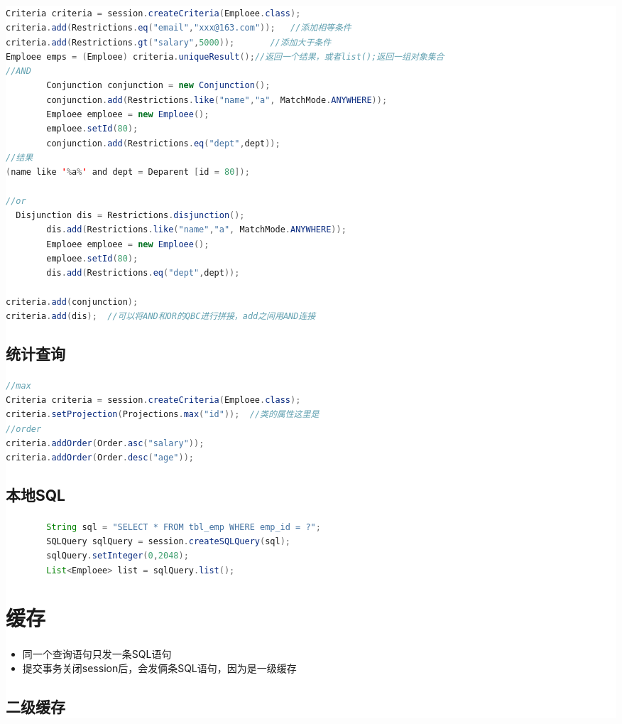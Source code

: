 ```java
Criteria criteria = session.createCriteria(Emploee.class);
criteria.add(Restrictions.eq("email","xxx@163.com"));	//添加相等条件
criteria.add(Restrictions.gt("salary",5000));		//添加大于条件
Emploee emps = (Emploee) criteria.uniqueResult();//返回一个结果，或者list();返回一组对象集合
//AND
        Conjunction conjunction = new Conjunction();
        conjunction.add(Restrictions.like("name","a", MatchMode.ANYWHERE));
        Emploee emploee = new Emploee();
        emploee.setId(80);
        conjunction.add(Restrictions.eq("dept",dept));
//结果
(name like '%a%' and dept = Deparent [id = 80]);

//or
  Disjunction dis = Restrictions.disjunction();
        dis.add(Restrictions.like("name","a", MatchMode.ANYWHERE));
        Emploee emploee = new Emploee();
        emploee.setId(80);
        dis.add(Restrictions.eq("dept",dept));

criteria.add(conjunction);
criteria.add(dis);	//可以将AND和OR的QBC进行拼接，add之间用AND连接
```
## 统计查询

```java
//max
Criteria criteria = session.createCriteria(Emploee.class);
criteria.setProjection(Projections.max("id"));	//类的属性这里是
//order
criteria.addOrder(Order.asc("salary"));
criteria.addOrder(Order.desc("age"));
```

## 本地SQL

```java
        String sql = "SELECT * FROM tbl_emp WHERE emp_id = ?";
        SQLQuery sqlQuery = session.createSQLQuery(sql);
        sqlQuery.setInteger(0,2048);
        List<Emploee> list = sqlQuery.list();	
```

# 缓存

- 同一个查询语句只发一条SQL语句
- 提交事务关闭session后，会发俩条SQL语句，因为是一级缓存

## 二级缓存
